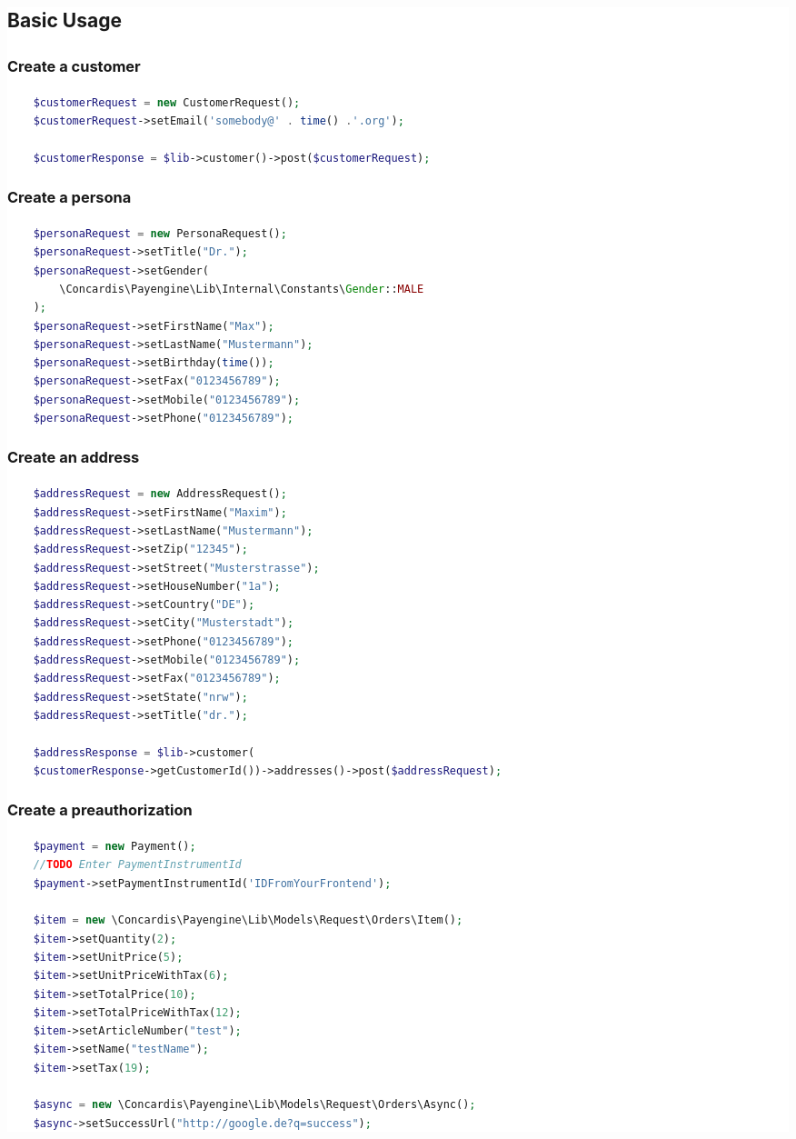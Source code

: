 ## Basic Usage
### Create a customer
~~~php
    $customerRequest = new CustomerRequest();
    $customerRequest->setEmail('somebody@' . time() .'.org');

    $customerResponse = $lib->customer()->post($customerRequest);
~~~

### Create a persona
~~~php
    $personaRequest = new PersonaRequest();
    $personaRequest->setTitle("Dr.");
    $personaRequest->setGender(
        \Concardis\Payengine\Lib\Internal\Constants\Gender::MALE
    );
    $personaRequest->setFirstName("Max");
    $personaRequest->setLastName("Mustermann");
    $personaRequest->setBirthday(time());
    $personaRequest->setFax("0123456789");
    $personaRequest->setMobile("0123456789");
    $personaRequest->setPhone("0123456789");
~~~

### Create an address
~~~php
    $addressRequest = new AddressRequest();
    $addressRequest->setFirstName("Maxim");
    $addressRequest->setLastName("Mustermann");
    $addressRequest->setZip("12345");
    $addressRequest->setStreet("Musterstrasse");
    $addressRequest->setHouseNumber("1a");
    $addressRequest->setCountry("DE");
    $addressRequest->setCity("Musterstadt");
    $addressRequest->setPhone("0123456789");
    $addressRequest->setMobile("0123456789");
    $addressRequest->setFax("0123456789");
    $addressRequest->setState("nrw");
    $addressRequest->setTitle("dr.");

    $addressResponse = $lib->customer(
    $customerResponse->getCustomerId())->addresses()->post($addressRequest);
~~~

### Create a preauthorization
~~~php
    $payment = new Payment();
    //TODO Enter PaymentInstrumentId
    $payment->setPaymentInstrumentId('IDFromYourFrontend');

    $item = new \Concardis\Payengine\Lib\Models\Request\Orders\Item();
    $item->setQuantity(2);
    $item->setUnitPrice(5);
    $item->setUnitPriceWithTax(6);
    $item->setTotalPrice(10);
    $item->setTotalPriceWithTax(12);
    $item->setArticleNumber("test");
    $item->setName("testName");
    $item->setTax(19);

    $async = new \Concardis\Payengine\Lib\Models\Request\Orders\Async();
    $async->setSuccessUrl("http://google.de?q=success");
~~~